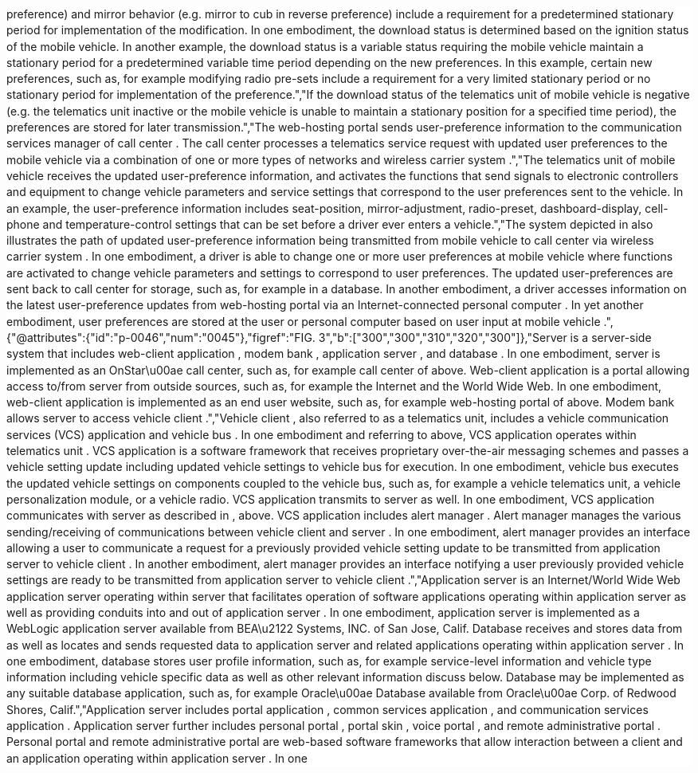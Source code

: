 preference) and mirror behavior (e.g. mirror to cub in reverse preference) include a requirement for a predetermined stationary period for implementation of the modification. In one embodiment, the download status is determined based on the ignition status of the mobile vehicle. In another example, the download status is a variable status requiring the mobile vehicle maintain a stationary period for a predetermined variable time period depending on the new preferences. In this example, certain new preferences, such as, for example modifying radio pre-sets include a requirement for a very limited stationary period or no stationary period for implementation of the preference.","If the download status of the telematics unit of mobile vehicle  is negative (e.g. the telematics unit inactive or the mobile vehicle is unable to maintain a stationary position for a specified time period), the preferences are stored for later transmission.","The web-hosting portal  sends user-preference information to the communication services manager of call center . The call center processes a telematics service request with updated user preferences to the mobile vehicle via a combination of one or more types of networks and wireless carrier system .","The telematics unit of mobile vehicle  receives the updated user-preference information, and activates the functions that send signals to electronic controllers and equipment to change vehicle parameters and service settings that correspond to the user preferences sent to the vehicle. In an example, the user-preference information includes seat-position, mirror-adjustment, radio-preset, dashboard-display, cell-phone and temperature-control settings that can be set before a driver ever enters a vehicle.","The system depicted in  also illustrates the path of updated user-preference information being transmitted from mobile vehicle  to call center  via wireless carrier system . In one embodiment, a driver is able to change one or more user preferences at mobile vehicle  where functions are activated to change vehicle parameters and settings to correspond to user preferences. The updated user-preferences are sent back to call center  for storage, such as, for example in a database. In another embodiment, a driver accesses information on the latest user-preference updates from web-hosting portal  via an Internet-connected personal computer . In yet another embodiment, user preferences are stored at the user or personal computer  based on user input at mobile vehicle .",{"@attributes":{"id":"p-0046","num":"0045"},"figref":"FIG. 3","b":["300","300","310","320","300"]},"Server  is a server-side system that includes web-client application , modem bank , application server , and database . In one embodiment, server  is implemented as an OnStar\u00ae call center, such as, for example call center  of  above. Web-client application  is a portal allowing access to\/from server  from outside sources, such as, for example the Internet and the World Wide Web. In one embodiment, web-client application  is implemented as an end user website, such as, for example web-hosting portal  of  above. Modem bank  allows server  to access vehicle client .","Vehicle client , also referred to as a telematics unit, includes a vehicle communication services (VCS) application  and vehicle bus . In one embodiment and referring to  above, VCS application  operates within telematics unit . VCS application  is a software framework that receives proprietary over-the-air messaging schemes and passes a vehicle setting update including updated vehicle settings to vehicle bus  for execution. In one embodiment, vehicle bus  executes the updated vehicle settings on components coupled to the vehicle bus, such as, for example a vehicle telematics unit, a vehicle personalization module, or a vehicle radio. VCS application  transmits to server  as well. In one embodiment, VCS application  communicates with server  as described in , above. VCS application  includes alert manager . Alert manager  manages the various sending\/receiving of communications between vehicle client  and server . In one embodiment, alert manager  provides an interface allowing a user to communicate a request for a previously provided vehicle setting update to be transmitted from application server  to vehicle client . In another embodiment, alert manager  provides an interface notifying a user previously provided vehicle settings are ready to be transmitted from application server  to vehicle client .","Application server  is an Internet\/World Wide Web application server operating within server  that facilitates operation of software applications operating within application server  as well as providing conduits into and out of application server . In one embodiment, application server  is implemented as a WebLogic application server available from BEA\u2122 Systems, INC. of San Jose, Calif. Database  receives and stores data from as well as locates and sends requested data to application server  and related applications operating within application server . In one embodiment, database  stores user profile information, such as, for example service-level information and vehicle type information including vehicle specific data as well as other relevant information discuss below. Database  may be implemented as any suitable database application, such as, for example Oracle\u00ae Database available from Oracle\u00ae Corp. of Redwood Shores, Calif.","Application server  includes portal application , common services application , and communication services application . Application server  further includes personal portal , portal skin , voice portal , and remote administrative portal . Personal portal  and remote administrative portal  are web-based software frameworks that allow interaction between a client and an application operating within application server . In one